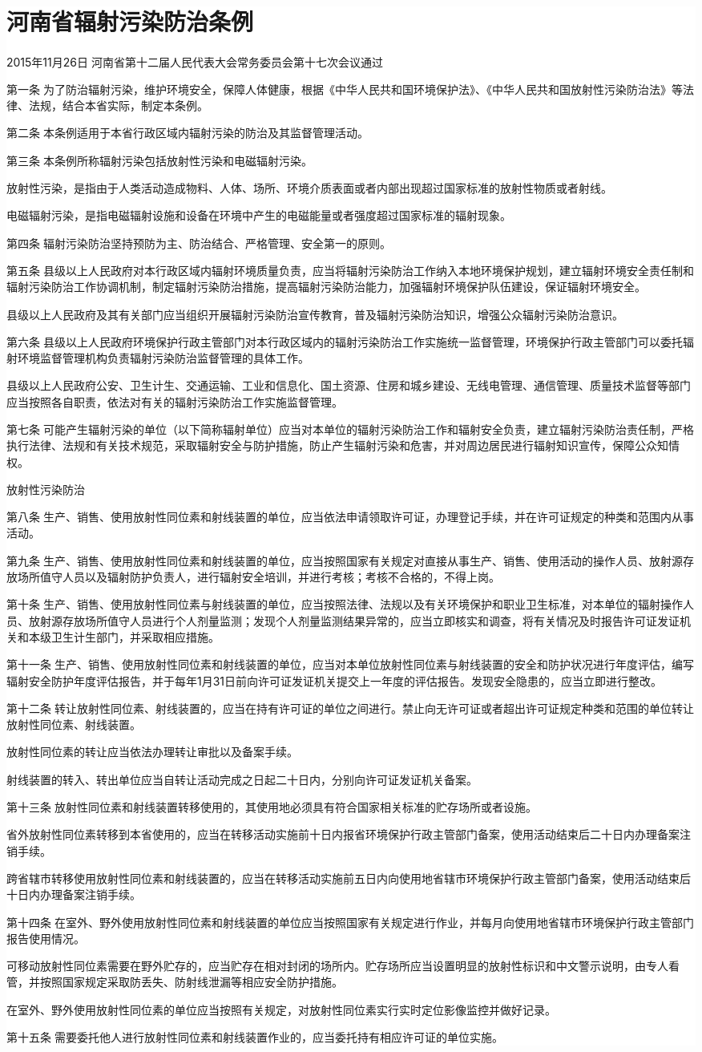 # 河南省辐射污染防治条例

2015年11月26日 河南省第十二届人民代表大会常务委员会第十七次会议通过



第一条 为了防治辐射污染，维护环境安全，保障人体健康，根据《中华人民共和国环境保护法》、《中华人民共和国放射性污染防治法》等法律、法规，结合本省实际，制定本条例。

第二条 本条例适用于本省行政区域内辐射污染的防治及其监督管理活动。

第三条 本条例所称辐射污染包括放射性污染和电磁辐射污染。

放射性污染，是指由于人类活动造成物料、人体、场所、环境介质表面或者内部出现超过国家标准的放射性物质或者射线。

电磁辐射污染，是指电磁辐射设施和设备在环境中产生的电磁能量或者强度超过国家标准的辐射现象。

第四条 辐射污染防治坚持预防为主、防治结合、严格管理、安全第一的原则。

第五条 县级以上人民政府对本行政区域内辐射环境质量负责，应当将辐射污染防治工作纳入本地环境保护规划，建立辐射环境安全责任制和辐射污染防治工作协调机制，制定辐射污染防治措施，提高辐射污染防治能力，加强辐射环境保护队伍建设，保证辐射环境安全。

县级以上人民政府及其有关部门应当组织开展辐射污染防治宣传教育，普及辐射污染防治知识，增强公众辐射污染防治意识。

第六条 县级以上人民政府环境保护行政主管部门对本行政区域内的辐射污染防治工作实施统一监督管理，环境保护行政主管部门可以委托辐射环境监督管理机构负责辐射污染防治监督管理的具体工作。

县级以上人民政府公安、卫生计生、交通运输、工业和信息化、国土资源、住房和城乡建设、无线电管理、通信管理、质量技术监督等部门应当按照各自职责，依法对有关的辐射污染防治工作实施监督管理。

第七条 可能产生辐射污染的单位（以下简称辐射单位）应当对本单位的辐射污染防治工作和辐射安全负责，建立辐射污染防治责任制，严格执行法律、法规和有关技术规范，采取辐射安全与防护措施，防止产生辐射污染和危害，并对周边居民进行辐射知识宣传，保障公众知情权。

放射性污染防治

第八条 生产、销售、使用放射性同位素和射线装置的单位，应当依法申请领取许可证，办理登记手续，并在许可证规定的种类和范围内从事活动。

第九条 生产、销售、使用放射性同位素和射线装置的单位，应当按照国家有关规定对直接从事生产、销售、使用活动的操作人员、放射源存放场所值守人员以及辐射防护负责人，进行辐射安全培训，并进行考核；考核不合格的，不得上岗。

第十条 生产、销售、使用放射性同位素与射线装置的单位，应当按照法律、法规以及有关环境保护和职业卫生标准，对本单位的辐射操作人员、放射源存放场所值守人员进行个人剂量监测；发现个人剂量监测结果异常的，应当立即核实和调查，将有关情况及时报告许可证发证机关和本级卫生计生部门，并采取相应措施。

第十一条 生产、销售、使用放射性同位素和射线装置的单位，应当对本单位放射性同位素与射线装置的安全和防护状况进行年度评估，编写辐射安全防护年度评估报告，并于每年1月31日前向许可证发证机关提交上一年度的评估报告。发现安全隐患的，应当立即进行整改。

第十二条 转让放射性同位素、射线装置的，应当在持有许可证的单位之间进行。禁止向无许可证或者超出许可证规定种类和范围的单位转让放射性同位素、射线装置。

放射性同位素的转让应当依法办理转让审批以及备案手续。

射线装置的转入、转出单位应当自转让活动完成之日起二十日内，分别向许可证发证机关备案。

第十三条 放射性同位素和射线装置转移使用的，其使用地必须具有符合国家相关标准的贮存场所或者设施。

省外放射性同位素转移到本省使用的，应当在转移活动实施前十日内报省环境保护行政主管部门备案，使用活动结束后二十日内办理备案注销手续。

跨省辖市转移使用放射性同位素和射线装置的，应当在转移活动实施前五日内向使用地省辖市环境保护行政主管部门备案，使用活动结束后十日内办理备案注销手续。

第十四条 在室外、野外使用放射性同位素和射线装置的单位应当按照国家有关规定进行作业，并每月向使用地省辖市环境保护行政主管部门报告使用情况。

可移动放射性同位素需要在野外贮存的，应当贮存在相对封闭的场所内。贮存场所应当设置明显的放射性标识和中文警示说明，由专人看管，并按照国家规定采取防丢失、防射线泄漏等相应安全防护措施。

在室外、野外使用放射性同位素的单位应当按照有关规定，对放射性同位素实行实时定位影像监控并做好记录。

第十五条 需要委托他人进行放射性同位素和射线装置作业的，应当委托持有相应许可证的单位实施。
